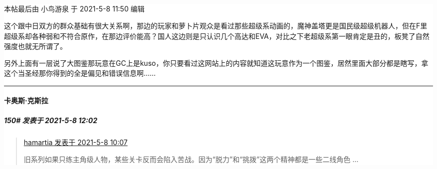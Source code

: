 
 本帖最后由 小鸟游泉 于 2021-5-8 11:50 编辑 

这个跟中日双方的群众基础有很大关系啊，那边的玩家和萝卜片观众是看过那些超级系动画的，魔神盖塔更是国民级超级机器人，但在F里超级系却各种弱和不符合原作，在那边评价能高？国人这边则是只认识几个高达和EVA，对比之下老超级系第一眼肯定是丑的，板凳了自然强度也就无所谓了。

另外上面有一层说了大图鉴那玩意在GC上是kuso，你只要看过这网站上的内容就知道这玩意作为一个图鉴，居然里面大部分都是瞎写，拿这个当圣经那你得到的全是偏见和错误信息啊……


-----

####  卡奥斯·克斯拉  
##### 150#       发表于 2021-5-8 12:02


<blockquote><a href="httphttps://bbs.saraba1st.com/2b/forum.php?mod=redirect&amp;goto=findpost&amp;pid=51177935&amp;ptid=2002125" target="_blank">hamartia 发表于 2021-5-8 10:07</a>

旧系列如果只练主角级人物，某些关卡反而会陷入苦战。因为“脱力”和“挑拨”这两个精神都是一些二线角色 ...</blockquote>
